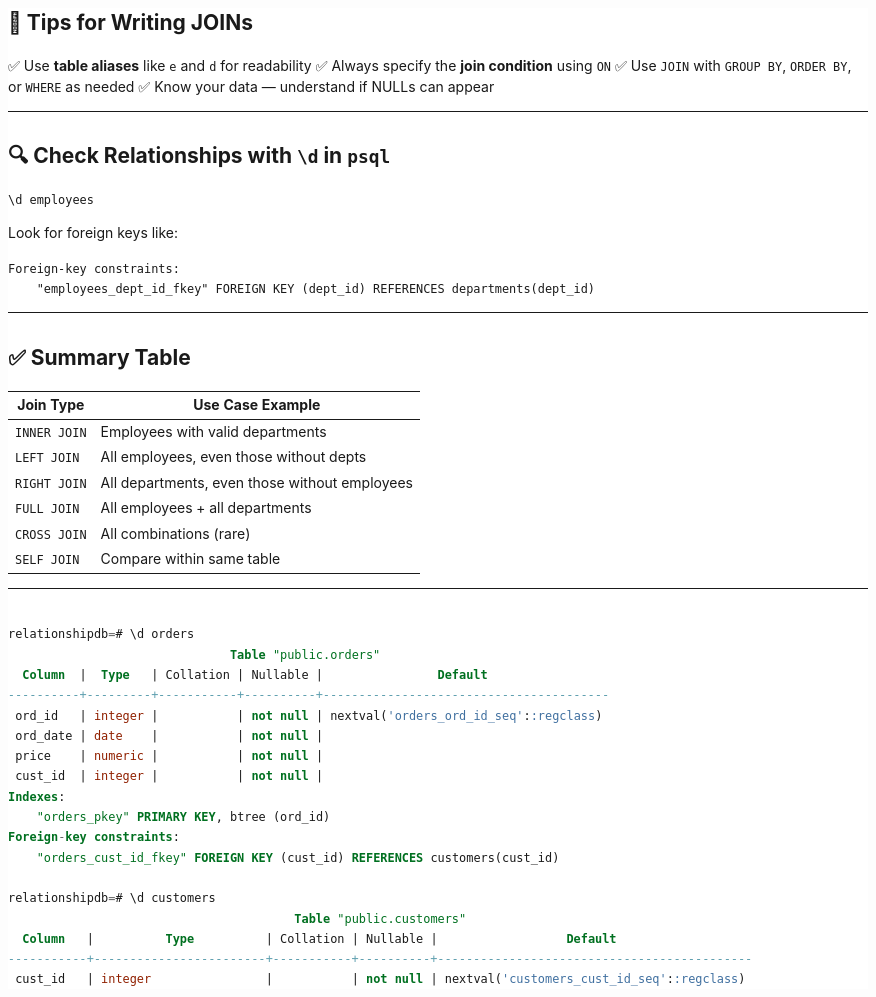 
## 🧪 Tips for Writing JOINs

✅ Use **table aliases** like `e` and `d` for readability
✅ Always specify the **join condition** using `ON`
✅ Use `JOIN` with `GROUP BY`, `ORDER BY`, or `WHERE` as needed
✅ Know your data — understand if NULLs can appear

---

## 🔍 Check Relationships with `\d` in `psql`

```bash
\d employees
```

Look for foreign keys like:

```text
Foreign-key constraints:
    "employees_dept_id_fkey" FOREIGN KEY (dept_id) REFERENCES departments(dept_id)
```

---

## ✅ Summary Table

| Join Type    | Use Case Example                              |
| ------------ | --------------------------------------------- |
| `INNER JOIN` | Employees with valid departments              |
| `LEFT JOIN`  | All employees, even those without depts       |
| `RIGHT JOIN` | All departments, even those without employees |
| `FULL JOIN`  | All employees + all departments               |
| `CROSS JOIN` | All combinations (rare)                       |
| `SELF JOIN`  | Compare within same table                     |

---



```sql

relationshipdb=# \d orders
                               Table "public.orders"
  Column  |  Type   | Collation | Nullable |                Default                 
----------+---------+-----------+----------+----------------------------------------
 ord_id   | integer |           | not null | nextval('orders_ord_id_seq'::regclass)
 ord_date | date    |           | not null | 
 price    | numeric |           | not null | 
 cust_id  | integer |           | not null | 
Indexes:
    "orders_pkey" PRIMARY KEY, btree (ord_id)
Foreign-key constraints:
    "orders_cust_id_fkey" FOREIGN KEY (cust_id) REFERENCES customers(cust_id)

relationshipdb=# \d customers
                                        Table "public.customers"
  Column   |          Type          | Collation | Nullable |                  Default                   
-----------+------------------------+-----------+----------+--------------------------------------------
 cust_id   | integer                |           | not null | nextval('customers_cust_id_seq'::regclass)
```